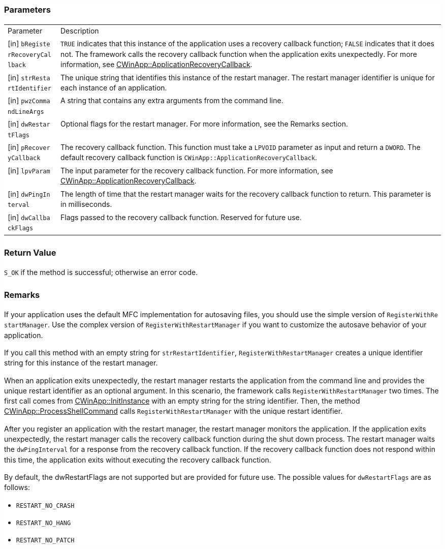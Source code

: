 ### Parameters  
  
|||  
|-|-|  
|Parameter|Description|  
|[in] `bRegisterRecoveryCallback`|`TRUE` indicates that this instance of the application uses a recovery callback function; `FALSE` indicates that it does not. The framework calls the recovery callback function when the application exits unexpectedly. For more information, see [CWinApp::ApplicationRecoveryCallback](#cwinapp__applicationrecoverycallback).|  
|[in] `strRestartIdentifier`|The unique string that identifies this instance of the restart manager. The restart manager identifier is unique for each instance of an application.|  
|[in] `pwzCommandLineArgs`|A string that contains any extra arguments from the command line.|  
|[in] `dwRestartFlags`|Optional flags for the restart manager. For more information, see the Remarks section.|  
|[in] `pRecoveryCallback`|The recovery callback function. This function must take a `LPVOID` parameter as input and return a `DWORD`. The default recovery callback function is `CWinApp::ApplicationRecoveryCallback`.|  
|[in] `lpvParam`|The input parameter for the recovery callback function. For more information, see [CWinApp::ApplicationRecoveryCallback](#cwinapp__applicationrecoverycallback).|  
|[in] `dwPingInterval`|The length of time that the restart manager waits for the recovery callback function to return. This parameter is in milliseconds.|  
|[in] `dwCallbackFlags`|Flags passed to the recovery callback function. Reserved for future use.|  
  
### Return Value  
 `S_OK` if the method is successful; otherwise an error code.  
  
### Remarks  
 If your application uses the default MFC implementation for autosaving files, you should use the simple version of `RegisterWithRestartManager`. Use the complex version of `RegisterWithRestartManager` if you want to customize the autosave behavior of your application.  
  
 If you call this method with an empty string for `strRestartIdentifier`, `RegisterWithRestartManager` creates a unique identifier string for this instance of the restart manager.  
  
 When an application exits unexpectedly, the restart manager restarts the application from the command line and provides the unique restart identifier as an optional argument. In this scenario, the framework calls `RegisterWithRestartManager` two times. The first call comes from [CWinApp::InitInstance](#cwinapp__initinstance) with an empty string for the string identifier. Then, the method [CWinApp::ProcessShellCommand](#cwinapp__processshellcommand) calls `RegisterWithRestartManager` with the unique restart identifier.  
  
 After you register an application with the restart manager, the restart manager monitors the application. If the application exits unexpectedly, the restart manager calls the recovery callback function during the shut down process. The restart manager waits the `dwPingInterval` for a response from the recovery callback function. If the recovery callback function does not respond within this time, the application exits without executing the recovery callback function.  
  
 By default, the dwRestartFlags are not supported but are provided for future use. The possible values for `dwRestartFlags` are as follows:  
  
-   `RESTART_NO_CRASH`  
  
-   `RESTART_NO_HANG`  
  
-   `RESTART_NO_PATCH`  
  